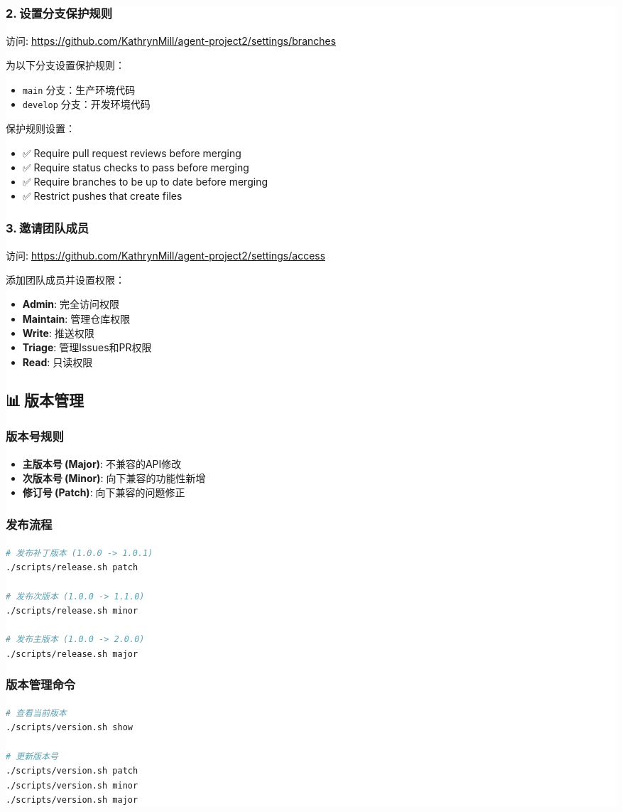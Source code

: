 ### 2. 设置分支保护规则
访问: https://github.com/KathrynMill/agent-project2/settings/branches

为以下分支设置保护规则：
- `main` 分支：生产环境代码
- `develop` 分支：开发环境代码

保护规则设置：
- ✅ Require pull request reviews before merging
- ✅ Require status checks to pass before merging
- ✅ Require branches to be up to date before merging
- ✅ Restrict pushes that create files

### 3. 邀请团队成员
访问: https://github.com/KathrynMill/agent-project2/settings/access

添加团队成员并设置权限：
- **Admin**: 完全访问权限
- **Maintain**: 管理仓库权限
- **Write**: 推送权限
- **Triage**: 管理Issues和PR权限
- **Read**: 只读权限

## 📊 版本管理

### 版本号规则
- **主版本号 (Major)**: 不兼容的API修改
- **次版本号 (Minor)**: 向下兼容的功能性新增
- **修订号 (Patch)**: 向下兼容的问题修正

### 发布流程
```bash
# 发布补丁版本 (1.0.0 -> 1.0.1)
./scripts/release.sh patch

# 发布次版本 (1.0.0 -> 1.1.0)
./scripts/release.sh minor

# 发布主版本 (1.0.0 -> 2.0.0)
./scripts/release.sh major
```

### 版本管理命令
```bash
# 查看当前版本
./scripts/version.sh show

# 更新版本号
./scripts/version.sh patch
./scripts/version.sh minor
./scripts/version.sh major
```
